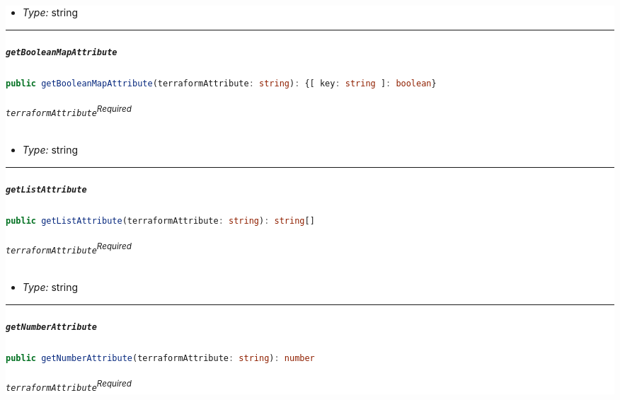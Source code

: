 - *Type:* string

---

##### `getBooleanMapAttribute` <a name="getBooleanMapAttribute" id="rhizo-co-terraform-provider-oci.dataSafeTargetDatabasePeerTargetDatabase.DataSafeTargetDatabasePeerTargetDatabaseDatabaseDetailsOutputReference.getBooleanMapAttribute"></a>

```typescript
public getBooleanMapAttribute(terraformAttribute: string): {[ key: string ]: boolean}
```

###### `terraformAttribute`<sup>Required</sup> <a name="terraformAttribute" id="rhizo-co-terraform-provider-oci.dataSafeTargetDatabasePeerTargetDatabase.DataSafeTargetDatabasePeerTargetDatabaseDatabaseDetailsOutputReference.getBooleanMapAttribute.parameter.terraformAttribute"></a>

- *Type:* string

---

##### `getListAttribute` <a name="getListAttribute" id="rhizo-co-terraform-provider-oci.dataSafeTargetDatabasePeerTargetDatabase.DataSafeTargetDatabasePeerTargetDatabaseDatabaseDetailsOutputReference.getListAttribute"></a>

```typescript
public getListAttribute(terraformAttribute: string): string[]
```

###### `terraformAttribute`<sup>Required</sup> <a name="terraformAttribute" id="rhizo-co-terraform-provider-oci.dataSafeTargetDatabasePeerTargetDatabase.DataSafeTargetDatabasePeerTargetDatabaseDatabaseDetailsOutputReference.getListAttribute.parameter.terraformAttribute"></a>

- *Type:* string

---

##### `getNumberAttribute` <a name="getNumberAttribute" id="rhizo-co-terraform-provider-oci.dataSafeTargetDatabasePeerTargetDatabase.DataSafeTargetDatabasePeerTargetDatabaseDatabaseDetailsOutputReference.getNumberAttribute"></a>

```typescript
public getNumberAttribute(terraformAttribute: string): number
```

###### `terraformAttribute`<sup>Required</sup> <a name="terraformAttribute" id="rhizo-co-terraform-provider-oci.dataSafeTargetDatabasePeerTargetDatabase.DataSafeTargetDatabasePeerTargetDatabaseDatabaseDetailsOutputReference.getNumberAttribute.parameter.terraformAttribute"></a>
